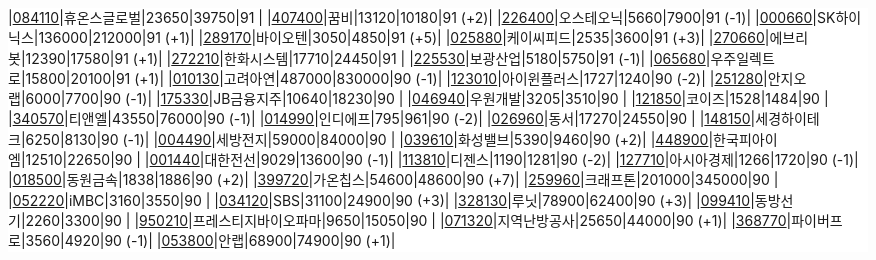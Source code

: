 |[084110](https://finance.daum.net/quotes/A084110)|휴온스글로벌|23650|39750|91 |
|[407400](https://finance.daum.net/quotes/A407400)|꿈비|13120|10180|91 (+2)|
|[226400](https://finance.daum.net/quotes/A226400)|오스테오닉|5660|7900|91 (-1)|
|[000660](https://finance.daum.net/quotes/A000660)|SK하이닉스|136000|212000|91 (+1)|
|[289170](https://finance.daum.net/quotes/A289170)|바이오텐|3050|4850|91 (+5)|
|[025880](https://finance.daum.net/quotes/A025880)|케이씨피드|2535|3600|91 (+3)|
|[270660](https://finance.daum.net/quotes/A270660)|에브리봇|12390|17580|91 (+1)|
|[272210](https://finance.daum.net/quotes/A272210)|한화시스템|17710|24450|91 |
|[225530](https://finance.daum.net/quotes/A225530)|보광산업|5180|5750|91 (-1)|
|[065680](https://finance.daum.net/quotes/A065680)|우주일렉트로|15800|20100|91 (+1)|
|[010130](https://finance.daum.net/quotes/A010130)|고려아연|487000|830000|90 (-1)|
|[123010](https://finance.daum.net/quotes/A123010)|아이윈플러스|1727|1240|90 (-2)|
|[251280](https://finance.daum.net/quotes/A251280)|안지오랩|6000|7700|90 (-1)|
|[175330](https://finance.daum.net/quotes/A175330)|JB금융지주|10640|18230|90 |
|[046940](https://finance.daum.net/quotes/A046940)|우원개발|3205|3510|90 |
|[121850](https://finance.daum.net/quotes/A121850)|코이즈|1528|1484|90 |
|[340570](https://finance.daum.net/quotes/A340570)|티앤엘|43550|76000|90 (-1)|
|[014990](https://finance.daum.net/quotes/A014990)|인디에프|795|961|90 (-2)|
|[026960](https://finance.daum.net/quotes/A026960)|동서|17270|24550|90 |
|[148150](https://finance.daum.net/quotes/A148150)|세경하이테크|6250|8130|90 (-1)|
|[004490](https://finance.daum.net/quotes/A004490)|세방전지|59000|84000|90 |
|[039610](https://finance.daum.net/quotes/A039610)|화성밸브|5390|9460|90 (+2)|
|[448900](https://finance.daum.net/quotes/A448900)|한국피아이엠|12510|22650|90 |
|[001440](https://finance.daum.net/quotes/A001440)|대한전선|9029|13600|90 (-1)|
|[113810](https://finance.daum.net/quotes/A113810)|디젠스|1190|1281|90 (-2)|
|[127710](https://finance.daum.net/quotes/A127710)|아시아경제|1266|1720|90 (-1)|
|[018500](https://finance.daum.net/quotes/A018500)|동원금속|1838|1886|90 (+2)|
|[399720](https://finance.daum.net/quotes/A399720)|가온칩스|54600|48600|90 (+7)|
|[259960](https://finance.daum.net/quotes/A259960)|크래프톤|201000|345000|90 |
|[052220](https://finance.daum.net/quotes/A052220)|iMBC|3160|3550|90 |
|[034120](https://finance.daum.net/quotes/A034120)|SBS|31100|24900|90 (+3)|
|[328130](https://finance.daum.net/quotes/A328130)|루닛|78900|62400|90 (+3)|
|[099410](https://finance.daum.net/quotes/A099410)|동방선기|2260|3300|90 |
|[950210](https://finance.daum.net/quotes/A950210)|프레스티지바이오파마|9650|15050|90 |
|[071320](https://finance.daum.net/quotes/A071320)|지역난방공사|25650|44000|90 (+1)|
|[368770](https://finance.daum.net/quotes/A368770)|파이버프로|3560|4920|90 (-1)|
|[053800](https://finance.daum.net/quotes/A053800)|안랩|68900|74900|90 (+1)|